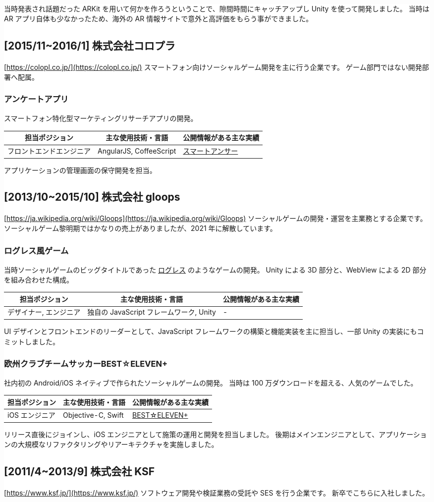 当時発表され話題だった ARKit を用いて何かを作ろうということで、隙間時間にキャッチアップし Unity を使って開発しました。
当時は AR アプリ自体も少なかったため、海外の AR 情報サイトで意外と高評価をもらう事ができました。

## [2015/11~2016/1] 株式会社コロプラ

[https://colopl.co.jp/](https://colopl.co.jp/)
スマートフォン向けソーシャルゲーム開発を主に行う企業です。
ゲーム部門ではない開発部署へ配属。

### アンケートアプリ

スマートフォン特化型マーケティングリサーチアプリの開発。

| 担当ポジション           | 主な使用技術・言語      | 公開情報がある主な実績                          |
| ------------------------ | ----------------------- | ----------------------------------------------- |
| フロントエンドエンジニア | AngularJS, CoffeeScript | [スマートアンサー](https://gamebiz.jp/news/289079) |

アプリケーションの管理画面の保守開発を担当。

## [2013/10~2015/10] 株式会社 gloops

[https://ja.wikipedia.org/wiki/Gloops](https://ja.wikipedia.org/wiki/Gloops)
ソーシャルゲームの開発・運営を主業務とする企業です。
ソーシャルゲーム黎明期ではかなりの売上がありましたが、2021 年に解散しています。

### ログレス風ゲーム

当時ソーシャルゲームのビッグタイトルであった [ログレス](https://sp.mmo-logres.com/) のようなゲームの開発。
Unity による 3D 部分と、WebView による 2D 部分を組み合わせた構成。

| 担当ポジション         | 主な使用技術・言語                      | 公開情報がある主な実績 |
| ---------------------- | --------------------------------------- | ---------------------- |
| デザイナー, エンジニア | 独自の JavaScript フレームワーク, Unity | -                      |

UI デザインとフロントエンドのリーダーとして、JavaScript フレームワークの構築と機能実装を主に担当し、一部 Unity の実装にもコミットしました。

### 欧州クラブチームサッカーBEST☆ELEVEN+

社内初の Android/iOS ネイティブで作られたソーシャルゲームの開発。
当時は 100 万ダウンロードを超える、人気のゲームでした。

| 担当ポジション | 主な使用技術・言語 | 公開情報がある主な実績                       |
| -------------- | ------------------ | -------------------------------------------- |
| iOS エンジニア | Objective-C, Swift | [BEST☆ELEVEN+](https://www.bestelevenplus.jp/) |

リリース直後にジョインし、iOS エンジニアとして施策の運用と開発を担当しました。
後期はメインエンジニアとして、アプリケーションの大規模なリファクタリングやリアーキテクチャを実施しました。

## [2011/4~2013/9] 株式会社 KSF

[https://www.ksf.jp/](https://www.ksf.jp/)
ソフトウェア開発や検証業務の受託や SES を行う企業です。
新卒でこちらに入社しました。


[ESFJ(領事)]: https://www.16personalities.com/ja/esfj%E5%9E%8B%E3%81%AE%E6%80%A7%E6%A0%BC
[ESTJ(幹部)]: https://www.16personalities.com/ja/estj%E5%9E%8B%E3%81%AE%E6%80%A7%E6%A0%BC